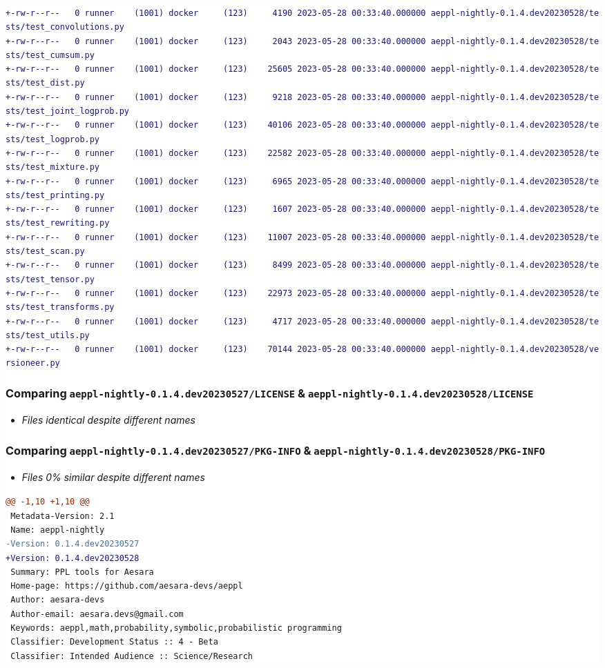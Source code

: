 ```diff
+-rw-r--r--   0 runner    (1001) docker     (123)     4190 2023-05-28 00:33:40.000000 aeppl-nightly-0.1.4.dev20230528/tests/test_convolutions.py
+-rw-r--r--   0 runner    (1001) docker     (123)     2043 2023-05-28 00:33:40.000000 aeppl-nightly-0.1.4.dev20230528/tests/test_cumsum.py
+-rw-r--r--   0 runner    (1001) docker     (123)    25605 2023-05-28 00:33:40.000000 aeppl-nightly-0.1.4.dev20230528/tests/test_dist.py
+-rw-r--r--   0 runner    (1001) docker     (123)     9218 2023-05-28 00:33:40.000000 aeppl-nightly-0.1.4.dev20230528/tests/test_joint_logprob.py
+-rw-r--r--   0 runner    (1001) docker     (123)    40106 2023-05-28 00:33:40.000000 aeppl-nightly-0.1.4.dev20230528/tests/test_logprob.py
+-rw-r--r--   0 runner    (1001) docker     (123)    22582 2023-05-28 00:33:40.000000 aeppl-nightly-0.1.4.dev20230528/tests/test_mixture.py
+-rw-r--r--   0 runner    (1001) docker     (123)     6965 2023-05-28 00:33:40.000000 aeppl-nightly-0.1.4.dev20230528/tests/test_printing.py
+-rw-r--r--   0 runner    (1001) docker     (123)     1607 2023-05-28 00:33:40.000000 aeppl-nightly-0.1.4.dev20230528/tests/test_rewriting.py
+-rw-r--r--   0 runner    (1001) docker     (123)    11007 2023-05-28 00:33:40.000000 aeppl-nightly-0.1.4.dev20230528/tests/test_scan.py
+-rw-r--r--   0 runner    (1001) docker     (123)     8499 2023-05-28 00:33:40.000000 aeppl-nightly-0.1.4.dev20230528/tests/test_tensor.py
+-rw-r--r--   0 runner    (1001) docker     (123)    22973 2023-05-28 00:33:40.000000 aeppl-nightly-0.1.4.dev20230528/tests/test_transforms.py
+-rw-r--r--   0 runner    (1001) docker     (123)     4717 2023-05-28 00:33:40.000000 aeppl-nightly-0.1.4.dev20230528/tests/test_utils.py
+-rw-r--r--   0 runner    (1001) docker     (123)    70144 2023-05-28 00:33:40.000000 aeppl-nightly-0.1.4.dev20230528/versioneer.py
```

### Comparing `aeppl-nightly-0.1.4.dev20230527/LICENSE` & `aeppl-nightly-0.1.4.dev20230528/LICENSE`

 * *Files identical despite different names*

### Comparing `aeppl-nightly-0.1.4.dev20230527/PKG-INFO` & `aeppl-nightly-0.1.4.dev20230528/PKG-INFO`

 * *Files 0% similar despite different names*

```diff
@@ -1,10 +1,10 @@
 Metadata-Version: 2.1
 Name: aeppl-nightly
-Version: 0.1.4.dev20230527
+Version: 0.1.4.dev20230528
 Summary: PPL tools for Aesara
 Home-page: https://github.com/aesara-devs/aeppl
 Author: aesara-devs
 Author-email: aesara.devs@gmail.com
 Keywords: aeppl,math,probability,symbolic,probabilistic programming
 Classifier: Development Status :: 4 - Beta
 Classifier: Intended Audience :: Science/Research
```
